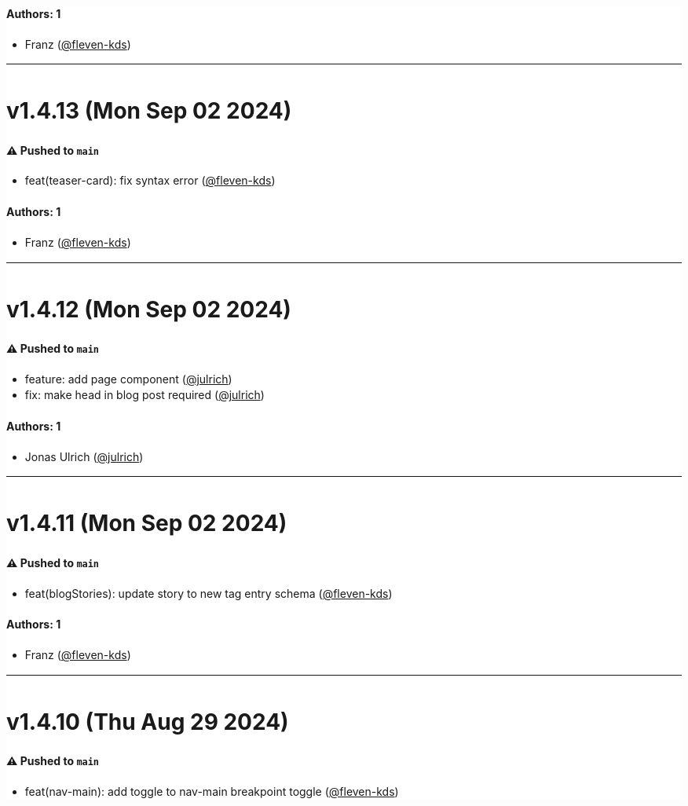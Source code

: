 #### Authors: 1

- Franz ([@fleven-kds](https://github.com/fleven-kds))

---

# v1.4.13 (Mon Sep 02 2024)

#### ⚠️ Pushed to `main`

- feat(teaser-card): fix syntax error ([@fleven-kds](https://github.com/fleven-kds))

#### Authors: 1

- Franz ([@fleven-kds](https://github.com/fleven-kds))

---

# v1.4.12 (Mon Sep 02 2024)

#### ⚠️ Pushed to `main`

- feature: add page component ([@julrich](https://github.com/julrich))
- fix: make head in blog post required ([@julrich](https://github.com/julrich))

#### Authors: 1

- Jonas Ulrich ([@julrich](https://github.com/julrich))

---

# v1.4.11 (Mon Sep 02 2024)

#### ⚠️ Pushed to `main`

- feat(blogStories): update story to new tag entry schema ([@fleven-kds](https://github.com/fleven-kds))

#### Authors: 1

- Franz ([@fleven-kds](https://github.com/fleven-kds))

---

# v1.4.10 (Thu Aug 29 2024)

#### ⚠️ Pushed to `main`

- feat(nav-main): add toggle to nav-main breakpoint toggle ([@fleven-kds](https://github.com/fleven-kds))
